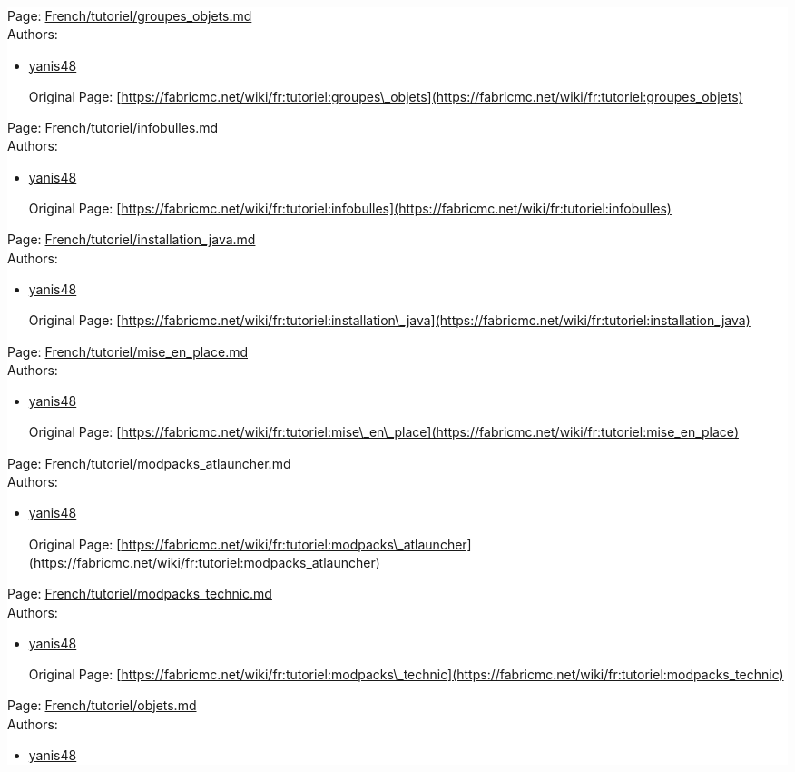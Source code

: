 Page: [French/tutoriel/groupes\_objets.md](https://github.com/natanfudge/fabric-docs/tree/37e1426150fb2c0bb495d8667aa4c6302d256c8e/docs/French/tutoriel/groupes_objets.md)  
Authors:

* [yanis48](https://github.com/yanis48)  

  Original Page: [https://fabricmc.net/wiki/fr:tutoriel:groupes\_objets](https://fabricmc.net/wiki/fr:tutoriel:groupes_objets)  

Page: [French/tutoriel/infobulles.md](https://github.com/natanfudge/fabric-docs/tree/37e1426150fb2c0bb495d8667aa4c6302d256c8e/docs/French/tutoriel/infobulles.md)  
Authors:

* [yanis48](https://github.com/yanis48)  

  Original Page: [https://fabricmc.net/wiki/fr:tutoriel:infobulles](https://fabricmc.net/wiki/fr:tutoriel:infobulles)  

Page: [French/tutoriel/installation\_java.md](https://github.com/natanfudge/fabric-docs/tree/37e1426150fb2c0bb495d8667aa4c6302d256c8e/docs/French/tutoriel/installation_java.md)  
Authors:

* [yanis48](https://github.com/yanis48)  

  Original Page: [https://fabricmc.net/wiki/fr:tutoriel:installation\_java](https://fabricmc.net/wiki/fr:tutoriel:installation_java)  

Page: [French/tutoriel/mise\_en\_place.md](https://github.com/natanfudge/fabric-docs/tree/37e1426150fb2c0bb495d8667aa4c6302d256c8e/docs/French/tutoriel/mise_en_place.md)  
Authors:

* [yanis48](https://github.com/yanis48)  

  Original Page: [https://fabricmc.net/wiki/fr:tutoriel:mise\_en\_place](https://fabricmc.net/wiki/fr:tutoriel:mise_en_place)  

Page: [French/tutoriel/modpacks\_atlauncher.md](https://github.com/natanfudge/fabric-docs/tree/37e1426150fb2c0bb495d8667aa4c6302d256c8e/docs/French/tutoriel/modpacks_atlauncher.md)  
Authors:

* [yanis48](https://github.com/yanis48)  

  Original Page: [https://fabricmc.net/wiki/fr:tutoriel:modpacks\_atlauncher](https://fabricmc.net/wiki/fr:tutoriel:modpacks_atlauncher)  

Page: [French/tutoriel/modpacks\_technic.md](https://github.com/natanfudge/fabric-docs/tree/37e1426150fb2c0bb495d8667aa4c6302d256c8e/docs/French/tutoriel/modpacks_technic.md)  
Authors:

* [yanis48](https://github.com/yanis48)  

  Original Page: [https://fabricmc.net/wiki/fr:tutoriel:modpacks\_technic](https://fabricmc.net/wiki/fr:tutoriel:modpacks_technic)  

Page: [French/tutoriel/objets.md](https://github.com/natanfudge/fabric-docs/tree/37e1426150fb2c0bb495d8667aa4c6302d256c8e/docs/French/tutoriel/objets.md)  
Authors:

* [yanis48](https://github.com/yanis48)  
